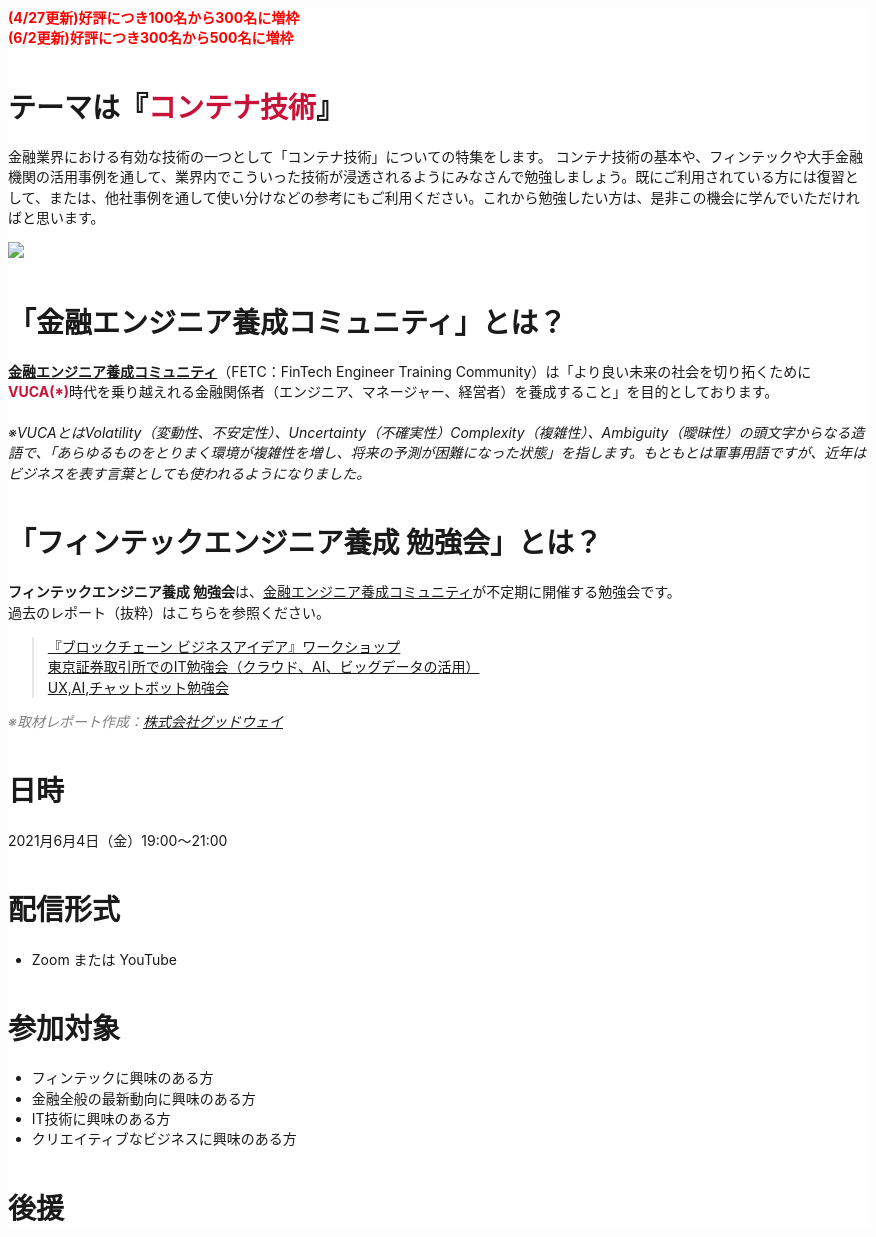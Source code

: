<b><span style="color:red">(4/27更新)好評につき100名から300名に増枠</span></b><br>
<b><span style="color:red">(6/2更新)好評につき300名から500名に増枠</span></b><br>

# テーマは『<b><font color="#C81238">コンテナ技術</font></b>』

金融業界における有効な技術の一つとして「コンテナ技術」についての特集をします。
コンテナ技術の基本や、フィンテックや大手金融機関の活用事例を通して、業界内でこういった技術が浸透されるようにみなさんで勉強しましょう。既にご利用されている方には復習として、または、他社事例を通して使い分けなどの参考にもご利用ください。これから勉強したい方は、是非この機会に学んでいただければと思います。

<img src="https://drive.google.com/uc?id=1hdCYqY__AfFmI63xEc5nlPCs5unjx6l9">

# 「金融エンジニア養成コミュニティ」とは？

**[金融エンジニア養成コミュニティ](https://fintech-engineer.connpass.com/)**（FETC：FinTech Engineer Training Community）は「より良い未来の社会を切り拓くために<font color="#C81238"><b>VUCA(*)</b></font>時代を乗り越えれる金融関係者（エンジニア、マネージャー、経営者）を養成すること」を目的としております。<br><br>
<i>※VUCAとはVolatility（変動性、不安定性）、Uncertainty（不確実性）Complexity（複雑性）、Ambiguity（曖昧性）の頭文字からなる造語で、「あらゆるものをとりまく環境が複雑性を増し、将来の予測が困難になった状態」を指します。もともとは軍事用語ですが、近年はビジネスを表す言葉としても使われるようになりました。</i>

# 「フィンテックエンジニア養成 勉強会」とは？
**フィンテックエンジニア養成 勉強会**は、[金融エンジニア養成コミュニティ](https://fintech-engineer.connpass.com/)が不定期に開催する勉強会です。<br>
過去のレポート（抜粋）はこちらを参照ください。<br>

> [『ブロックチェーン ビジネスアイデア』ワークショップ](https://goodway.co.jp/fip/htdocs/jovnxdauw-3242)<br>
> [東京証券取引所でのIT勉強会（クラウド、AI、ビッグデータの活用）](https://goodway.co.jp/fip/htdocs/jobrk9lxd-3242)<br>
> [UX,AI,チャットボット勉強会](https://goodway.co.jp/fip/htdocs/jo0sg296i-3242)<br>

<font color="gray"><i>※取材レポート作成：[株式会社グッドウェイ](https://goodway.co.jp/fip/htdocs/)</i></font>

# 日時

2021月6月4日（金）19:00〜21:00<br>

# 配信形式

* Zoom または YouTube
  <br>

# 参加対象

* フィンテックに興味のある方
* 金融全般の最新動向に興味のある方
* IT技術に興味のある方
* クリエイティブなビジネスに興味のある方

# 後援
